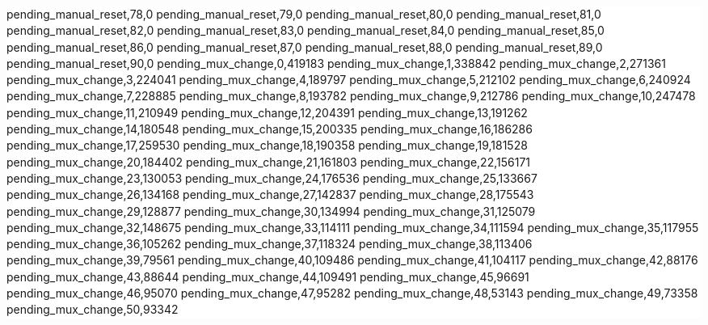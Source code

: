 pending_manual_reset,78,0
pending_manual_reset,79,0
pending_manual_reset,80,0
pending_manual_reset,81,0
pending_manual_reset,82,0
pending_manual_reset,83,0
pending_manual_reset,84,0
pending_manual_reset,85,0
pending_manual_reset,86,0
pending_manual_reset,87,0
pending_manual_reset,88,0
pending_manual_reset,89,0
pending_manual_reset,90,0
pending_mux_change,0,419183
pending_mux_change,1,338842
pending_mux_change,2,271361
pending_mux_change,3,224041
pending_mux_change,4,189797
pending_mux_change,5,212102
pending_mux_change,6,240924
pending_mux_change,7,228885
pending_mux_change,8,193782
pending_mux_change,9,212786
pending_mux_change,10,247478
pending_mux_change,11,210949
pending_mux_change,12,204391
pending_mux_change,13,191262
pending_mux_change,14,180548
pending_mux_change,15,200335
pending_mux_change,16,186286
pending_mux_change,17,259530
pending_mux_change,18,190358
pending_mux_change,19,181528
pending_mux_change,20,184402
pending_mux_change,21,161803
pending_mux_change,22,156171
pending_mux_change,23,130053
pending_mux_change,24,176536
pending_mux_change,25,133667
pending_mux_change,26,134168
pending_mux_change,27,142837
pending_mux_change,28,175543
pending_mux_change,29,128877
pending_mux_change,30,134994
pending_mux_change,31,125079
pending_mux_change,32,148675
pending_mux_change,33,114111
pending_mux_change,34,111594
pending_mux_change,35,117955
pending_mux_change,36,105262
pending_mux_change,37,118324
pending_mux_change,38,113406
pending_mux_change,39,79561
pending_mux_change,40,109486
pending_mux_change,41,104117
pending_mux_change,42,88176
pending_mux_change,43,88644
pending_mux_change,44,109491
pending_mux_change,45,96691
pending_mux_change,46,95070
pending_mux_change,47,95282
pending_mux_change,48,53143
pending_mux_change,49,73358
pending_mux_change,50,93342